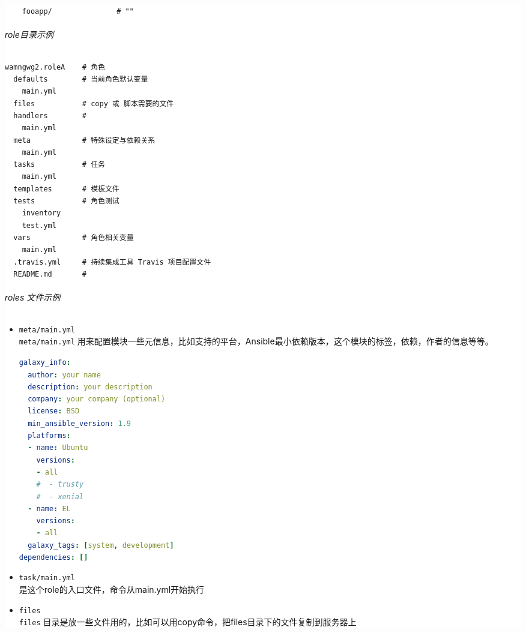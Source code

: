 ````shell
    fooapp/               # ""
````

###### role目录示例
```
wamngwg2.roleA    # 角色
  defaults        # 当前角色默认变量
    main.yml
  files           # copy 或 脚本需要的文件
  handlers        #
    main.yml
  meta            # 特殊设定与依赖关系
    main.yml    
  tasks           # 任务
    main.yml
  templates       # 模板文件
  tests           # 角色测试
    inventory
    test.yml
  vars            # 角色相关变量
    main.yml
  .travis.yml     # 持续集成工具 Travis 项目配置文件
  README.md       #
```

###### roles 文件示例    
* `meta/main.yml`  
  `meta/main.yml` 用来配置模块一些元信息，比如支持的平台，Ansible最小依赖版本，这个模块的标签，依赖，作者的信息等等。  
  ````yaml
  galaxy_info:
    author: your name
    description: your description
    company: your company (optional)
    license: BSD
    min_ansible_version: 1.9
    platforms:
    - name: Ubuntu
      versions:
      - all
      #  - trusty
      #  - xenial
    - name: EL
      versions:
      - all
    galaxy_tags: [system, development]
  dependencies: []
  ````

* `task/main.yml`  
  是这个role的入口文件，命令从main.yml开始执行

* `files`  
  `files` 目录是放一些文件用的，比如可以用copy命令，把files目录下的文件复制到服务器上
